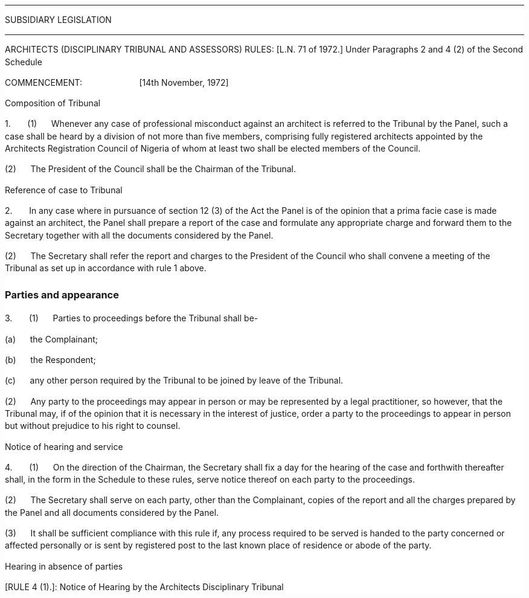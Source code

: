 ______________________

SUBSIDIARY LEGISLATION

_________________________

ARCHITECTS (DISCIPLINARY TRIBUNAL AND ASSESSORS) RULES: [L.N. 71 of 1972.] Under Paragraphs 2 and 4 (2) of the Second Schedule

COMMENCEMENT:                        [14th November, 1972]

Composition of Tribunal

1.       (1)      Whenever any case of professional misconduct against an architect is referred to the Tribunal by the Panel, such a case shall be heard by a division of not more than five members, comprising fully registered architects appointed by the Architects Registration Council of Nigeria of whom at least two shall be elected members of the Council.

(2)      The President of the Council shall be the Chairman of the Tribunal.

Reference of case to Tribunal

2.       In any case where in pursuance of section 12 (3) of the Act the Panel is of the opinion that a prima facie case is made against an architect, the Panel shall prepare a report of the case and formulate any appropriate charge and forward them to the Secretary together with all the documents considered by the Panel.

(2)      The Secretary shall refer the report and charges to the President of the Council who shall convene a meeting of the Tribunal as set up in accordance with rule 1 above.

### Parties and appearance

3.       (1)      Parties to proceedings before the Tribunal shall be-

(a)      the Complainant;

(b)      the Respondent;

(c)      any other person required by the Tribunal to be joined by leave of the Tribunal.

(2)      Any party to the proceedings may appear in person or may be represented by a legal practitioner, so however, that the Tribunal may, if of the opinion that it is necessary in the interest of justice, order a party to the proceedings to appear in person but without prejudice to his right to counsel.

Notice of hearing and service

4.       (1)      On the direction of the Chairman, the Secretary shall fix a day for the hearing of the case and forthwith thereafter shall, in the form in the Schedule to these rules, serve notice thereof on each party to the proceedings.

(2)      The Secretary shall serve on each party, other than the Complainant, copies of the report and all the charges prepared by the Panel and all documents considered by the Panel.

(3)      It shall be sufficient compliance with this rule if, any process required to be served is handed to the party concerned or affected personally or is sent by registered post to the last known place of residence or abode of the party.

Hearing in absence of parties


[RULE 4 (1).]: Notice of Hearing by the Architects Disciplinary Tribunal